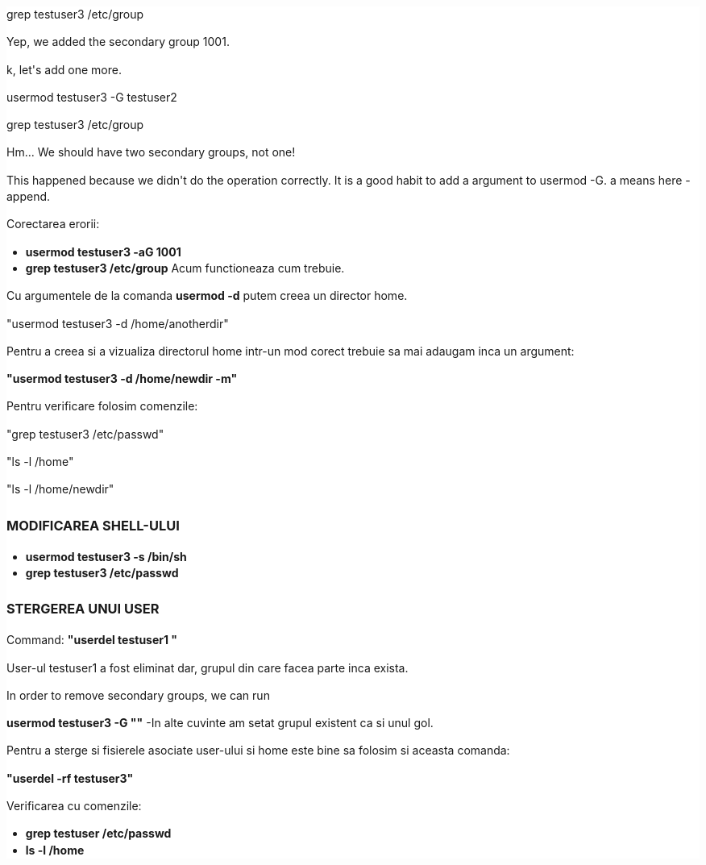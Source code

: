 grep testuser3 /etc/group

Yep, we added the secondary group 1001.

k, let's add one more.

usermod testuser3 -G testuser2

grep testuser3 /etc/group

Hm... We should have two secondary groups, not one!

This happened because we didn't do the operation correctly. It is a good habit to add a argument to usermod -G. a means here - append.

Corectarea erorii:
* **usermod testuser3 -aG 1001**
*  **grep testuser3 /etc/group**
Acum functioneaza cum trebuie.

Cu argumentele de la comanda **usermod -d** putem creea un director home.

"usermod testuser3 -d /home/anotherdir"

Pentru a creea si a vizualiza directorul home intr-un mod corect trebuie sa mai adaugam inca un argument:

**"usermod testuser3 -d /home/newdir -m"**

Pentru verificare folosim comenzile:

"grep testuser3 /etc/passwd"

"ls -l /home"

"ls -l /home/newdir"


### MODIFICAREA SHELL-ULUI

* **usermod testuser3 -s /bin/sh**
* **grep testuser3 /etc/passwd**


### STERGEREA UNUI USER

Command: **"userdel testuser1 "**

User-ul testuser1 a fost eliminat dar, 
grupul din care facea parte inca exista.

In order to remove secondary groups, we can run

**usermod testuser3 -G ""** -In alte cuvinte am setat grupul existent ca si unul gol.

Pentru a sterge si fisierele asociate user-ului si home este bine sa folosim si aceasta comanda:

**"userdel -rf testuser3"**

Verificarea cu comenzile:
* **grep testuser /etc/passwd**
* **ls -l /home**
